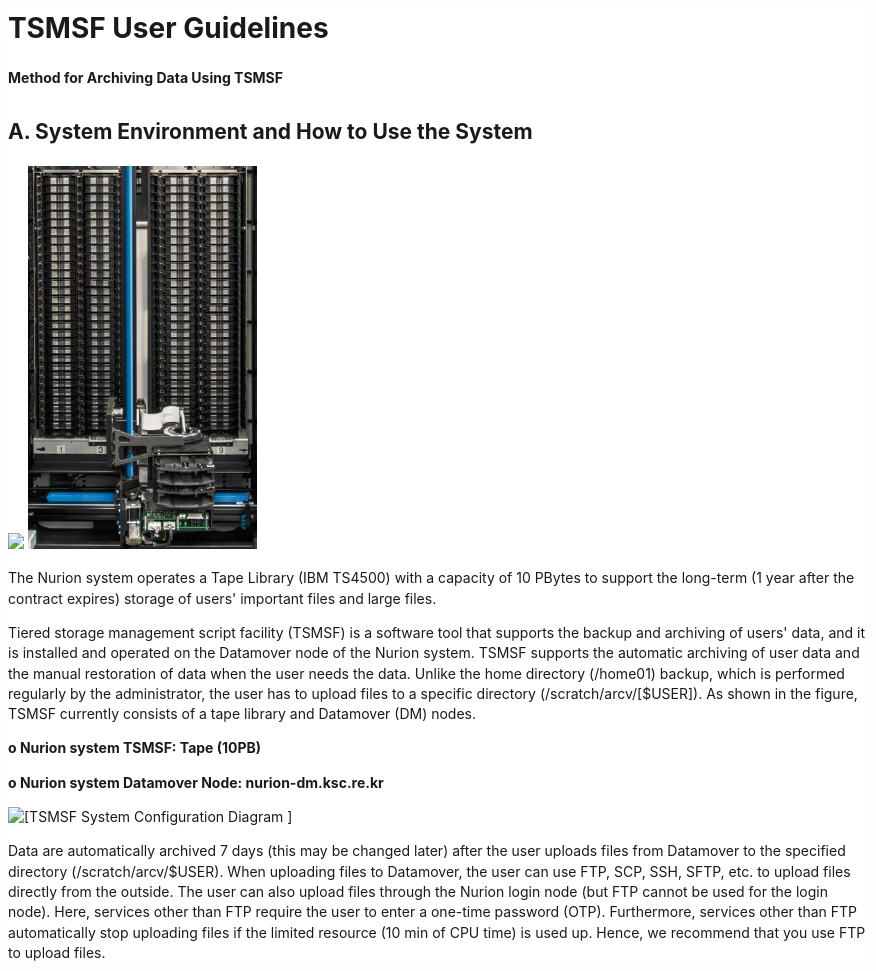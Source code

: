 # TSMSF User Guidelines

**Method for Archiving Data Using TSMSF**

## A. System Environment and How to Use the System

![](<../.gitbook/assets/\[별첨5] TSMSF를 이용한 데이터 아카이빙\_1.png>) ![](<../.gitbook/assets/\[별첨5] TSMSF를 이용한 데이터 아카이빙.png>)

The Nurion system operates a Tape Library (IBM TS4500) with a capacity of 10 PBytes to support the long-term (1 year after the contract expires) storage of users' important files and large files.

Tiered storage management script facility (TSMSF) is a software tool that supports the backup and archiving of users' data, and it is installed and operated on the Datamover node of the Nurion system. TSMSF supports the automatic archiving of user data and the manual restoration of data when the user needs the data. Unlike the home directory (/home01) backup, which is performed regularly by the administrator, the user has to upload files to a specific directory (/scratch/arcv/\[$USER]). As shown in the figure, TSMSF currently consists of a tape library and Datamover (DM) nodes.

**o Nurion system TSMSF: Tape (10PB)**

**o Nurion system Datamover Node: nurion-dm.ksc.re.kr**

![\[TSMSF System Configuration Diagram \]](<../.gitbook/assets/TSMSF 시스템 구성도 .dib>)

Data are automatically archived 7 days (this may be changed later) after the user uploads files from Datamover to the specified directory (/scratch/arcv/$USER). When uploading files to Datamover, the user can use FTP, SCP, SSH, SFTP, etc. to upload files directly from the outside. The user can also upload files through the Nurion login node (but FTP cannot be used for the login node). Here, services other than FTP require the user to enter a one-time password (OTP). Furthermore, services other than FTP automatically stop uploading files if the limited resource (10 min of CPU time) is used up. Hence, we recommend that you use FTP to upload files.

